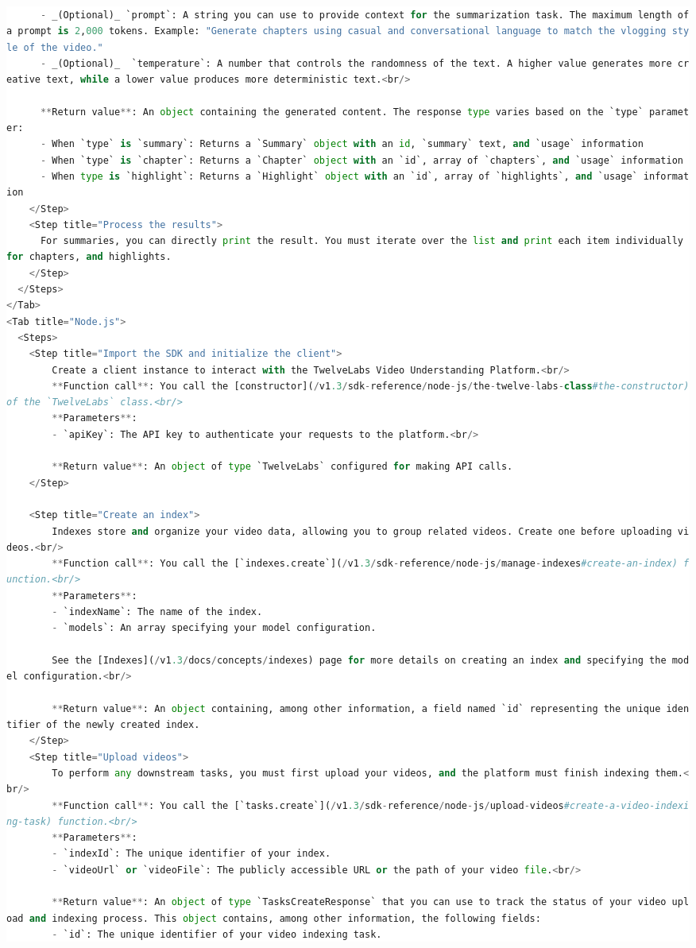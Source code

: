   ```Python Python maxLines=8
        - _(Optional)_ `prompt`: A string you can use to provide context for the summarization task. The maximum length of a prompt is 2,000 tokens. Example: "Generate chapters using casual and conversational language to match the vlogging style of the video."
        - _(Optional)_  `temperature`: A number that controls the randomness of the text. A higher value generates more creative text, while a lower value produces more deterministic text.<br/>

        **Return value**: An object containing the generated content. The response type varies based on the `type` parameter:
        - When `type` is `summary`: Returns a `Summary` object with an id, `summary` text, and `usage` information
        - When `type` is `chapter`: Returns a `Chapter` object with an `id`, array of `chapters`, and `usage` information
        - When type is `highlight`: Returns a `Highlight` object with an `id`, array of `highlights`, and `usage` information
      </Step>
      <Step title="Process the results">
        For summaries, you can directly print the result. You must iterate over the list and print each item individually for chapters, and highlights.
      </Step>
    </Steps>
  </Tab>
  <Tab title="Node.js">
    <Steps>
      <Step title="Import the SDK and initialize the client">
          Create a client instance to interact with the TwelveLabs Video Understanding Platform.<br/>
          **Function call**: You call the [constructor](/v1.3/sdk-reference/node-js/the-twelve-labs-class#the-constructor) of the `TwelveLabs` class.<br/>
          **Parameters**:
          - `apiKey`: The API key to authenticate your requests to the platform.<br/>

          **Return value**: An object of type `TwelveLabs` configured for making API calls.
      </Step>

      <Step title="Create an index">
          Indexes store and organize your video data, allowing you to group related videos. Create one before uploading videos.<br/>
          **Function call**: You call the [`indexes.create`](/v1.3/sdk-reference/node-js/manage-indexes#create-an-index) function.<br/>
          **Parameters**:
          - `indexName`: The name of the index.
          - `models`: An array specifying your model configuration.

          See the [Indexes](/v1.3/docs/concepts/indexes) page for more details on creating an index and specifying the model configuration.<br/>

          **Return value**: An object containing, among other information, a field named `id` representing the unique identifier of the newly created index.
      </Step>
      <Step title="Upload videos">
          To perform any downstream tasks, you must first upload your videos, and the platform must finish indexing them.<br/>
          **Function call**: You call the [`tasks.create`](/v1.3/sdk-reference/node-js/upload-videos#create-a-video-indexing-task) function.<br/>
          **Parameters**:
          - `indexId`: The unique identifier of your index.
          - `videoUrl` or `videoFile`: The publicly accessible URL or the path of your video file.<br/>

          **Return value**: An object of type `TasksCreateResponse` that you can use to track the status of your video upload and indexing process. This object contains, among other information, the following fields:
          - `id`: The unique identifier of your video indexing task.
  ```
